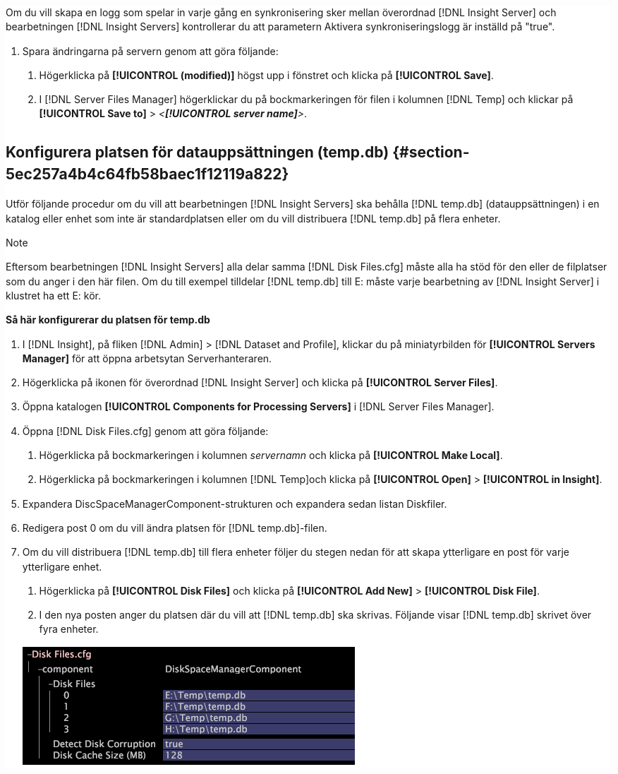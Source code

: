    Om du vill skapa en logg som spelar in varje gång en synkronisering sker mellan överordnad [!DNL Insight Server] och bearbetningen [!DNL Insight Servers] kontrollerar du att parametern Aktivera synkroniseringslogg är inställd på &quot;true&quot;.

1. Spara ändringarna på servern genom att göra följande:

   1. Högerklicka på **[!UICONTROL (modified)]** högst upp i fönstret och klicka på **[!UICONTROL Save]**.

   1. I [!DNL Server Files Manager] högerklickar du på bockmarkeringen för filen i kolumnen [!DNL Temp] och klickar på **[!UICONTROL Save to]** > *&lt;**[!UICONTROL server name]**>*.

## Konfigurera platsen för datauppsättningen (temp.db) {#section-5ec257a4b4c64fb58baec1f12119a822}

Utför följande procedur om du vill att bearbetningen [!DNL Insight Servers] ska behålla [!DNL temp.db] (datauppsättningen) i en katalog eller enhet som inte är standardplatsen eller om du vill distribuera [!DNL temp.db] på flera enheter.

>[!NOTE]
>
>Eftersom bearbetningen [!DNL Insight Servers] alla delar samma [!DNL Disk Files.cfg] måste alla ha stöd för den eller de filplatser som du anger i den här filen. Om du till exempel tilldelar [!DNL temp.db] till E: måste varje bearbetning av [!DNL Insight Server] i klustret ha ett E: kör.

**Så här konfigurerar du platsen för temp.db**

1. I [!DNL Insight], på fliken [!DNL Admin] > [!DNL Dataset and Profile], klickar du på miniatyrbilden för **[!UICONTROL Servers Manager]** för att öppna arbetsytan Serverhanteraren.

1. Högerklicka på ikonen för överordnad [!DNL Insight Server] och klicka på **[!UICONTROL Server Files]**.

1. Öppna katalogen **[!UICONTROL Components for Processing Servers]** i [!DNL Server Files Manager].

1. Öppna [!DNL Disk Files.cfg] genom att göra följande:

   1. Högerklicka på bockmarkeringen i kolumnen *servernamn* och klicka på **[!UICONTROL Make Local]**.

   1. Högerklicka på bockmarkeringen i kolumnen [!DNL Temp]och klicka på **[!UICONTROL Open]** > **[!UICONTROL in Insight]**.

1. Expandera DiscSpaceManagerComponent-strukturen och expandera sedan listan Diskfiler.
1. Redigera post 0 om du vill ändra platsen för [!DNL temp.db]-filen.
1. Om du vill distribuera [!DNL temp.db] till flera enheter följer du stegen nedan för att skapa ytterligare en post för varje ytterligare enhet.

   1. Högerklicka på **[!UICONTROL Disk Files]** och klicka på **[!UICONTROL Add New]** > **[!UICONTROL Disk File]**.

   1. I den nya posten anger du platsen där du vill att [!DNL temp.db] ska skrivas.
   Följande visar [!DNL temp.db] skrivet över fyra enheter.

   ![](assets/cfg_diskfiles_exampleNewValues.png)
